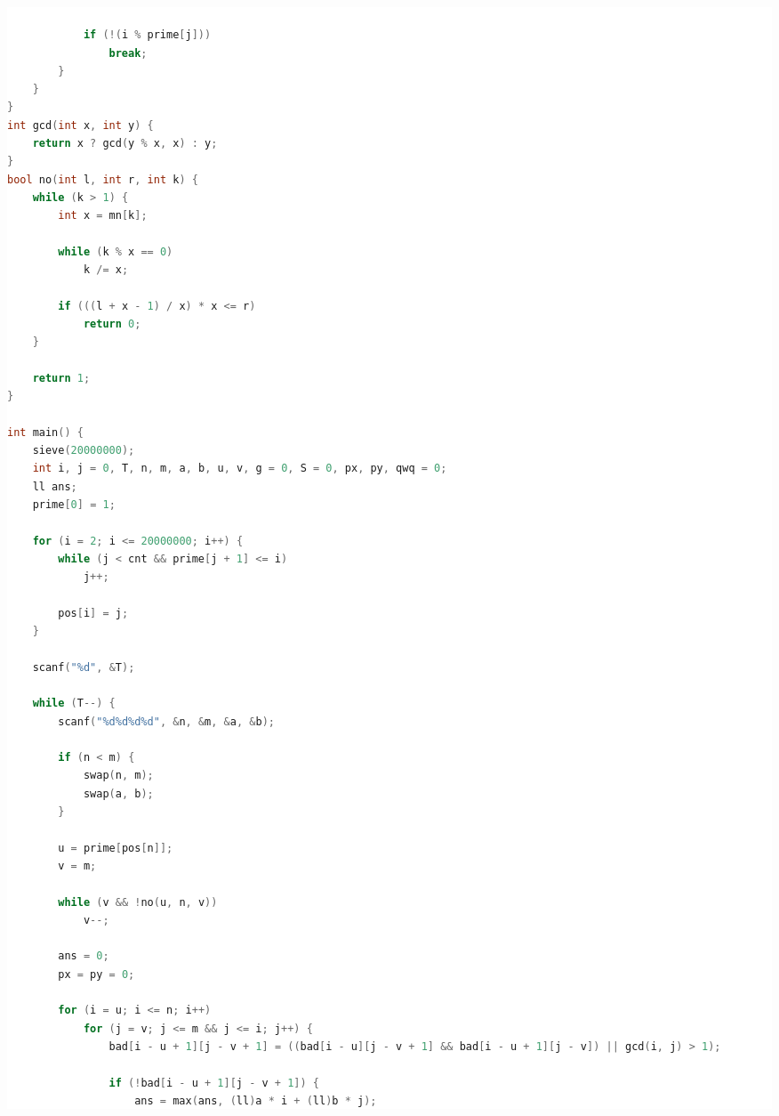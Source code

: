 ```cpp

            if (!(i % prime[j]))
                break;
        }
    }
}
int gcd(int x, int y) {
    return x ? gcd(y % x, x) : y;
}
bool no(int l, int r, int k) {
    while (k > 1) {
        int x = mn[k];

        while (k % x == 0)
            k /= x;

        if (((l + x - 1) / x) * x <= r)
            return 0;
    }

    return 1;
}

int main() {
    sieve(20000000);
    int i, j = 0, T, n, m, a, b, u, v, g = 0, S = 0, px, py, qwq = 0;
    ll ans;
    prime[0] = 1;

    for (i = 2; i <= 20000000; i++) {
        while (j < cnt && prime[j + 1] <= i)
            j++;

        pos[i] = j;
    }

    scanf("%d", &T);

    while (T--) {
        scanf("%d%d%d%d", &n, &m, &a, &b);

        if (n < m) {
            swap(n, m);
            swap(a, b);
        }

        u = prime[pos[n]];
        v = m;

        while (v && !no(u, n, v))
            v--;

        ans = 0;
        px = py = 0;

        for (i = u; i <= n; i++)
            for (j = v; j <= m && j <= i; j++) {
                bad[i - u + 1][j - v + 1] = ((bad[i - u][j - v + 1] && bad[i - u + 1][j - v]) || gcd(i, j) > 1);

                if (!bad[i - u + 1][j - v + 1]) {
                    ans = max(ans, (ll)a * i + (ll)b * j);

```